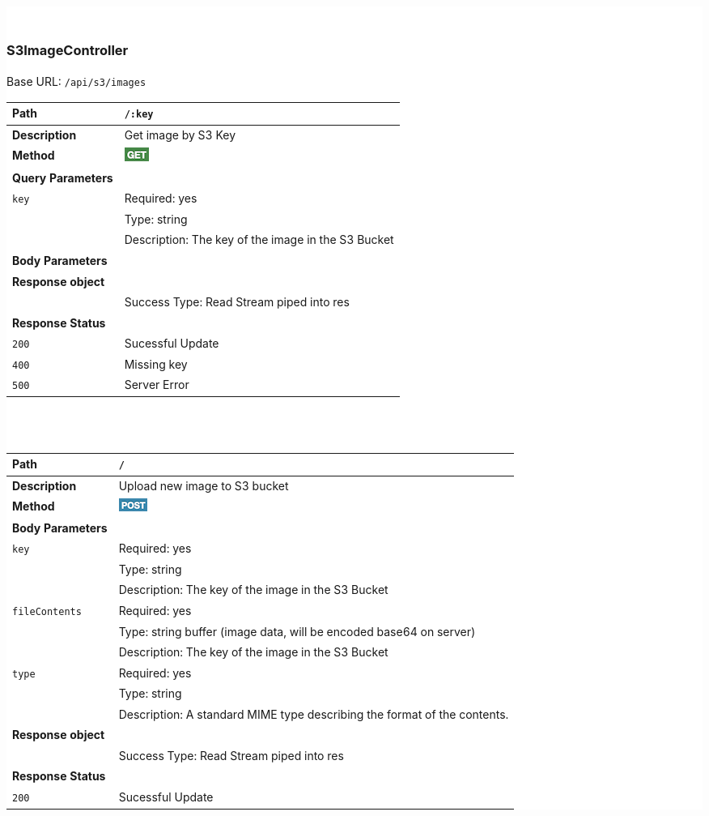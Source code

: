 <br/>

### S3ImageController

Base URL: `/api/s3/images`

| Path                    | `/:key`                                            |
| :---------------------- | :------------------------------------------------- |
| <b>Description</b>      | Get image by S3 Key                                |
| <b>Method </b>          | ![Get Request](./assets/get.png)                   |
| <b>Query Parameters</b> |                                                    |
| `key`                   | Required: yes                                      |
|                         | Type: string                                       |
|                         | Description: The key of the image in the S3 Bucket |
| <b>Body Parameters</b>  |                                                    |
| <b>Response object</b>  |                                                    |
|                         | Success Type: Read Stream piped into res           |
| <b>Response Status</b>  |                                                    |
| `200`                   | Sucessful Update                                   |
| `400`                   | Missing key                                        |
| `500`                   | Server Error                                       |

<br/>
<br/>

| Path                   | `/`                                                                      |
| :--------------------- | :----------------------------------------------------------------------- |
| <b>Description</b>     | Upload new image to S3 bucket                                            |
| <b>Method </b>         | ![Post Request](./assets/post.png)                                       |
| <b>Body Parameters</b> |                                                                          |
| `key`                  | Required: yes                                                            |
|                        | Type: string                                                             |
|                        | Description: The key of the image in the S3 Bucket                       |
| `fileContents`         | Required: yes                                                            |
|                        | Type: string buffer (image data, will be encoded base64 on server)       |
|                        | Description: The key of the image in the S3 Bucket                       |
| `type`                 | Required: yes                                                            |
|                        | Type: string                                                             |
|                        | Description: A standard MIME type describing the format of the contents. |
| <b>Response object</b> |                                                                          |
|                        | Success Type: Read Stream piped into res                                 |
| <b>Response Status</b> |                                                                          |
| `200`                  | Sucessful Update                                                         |